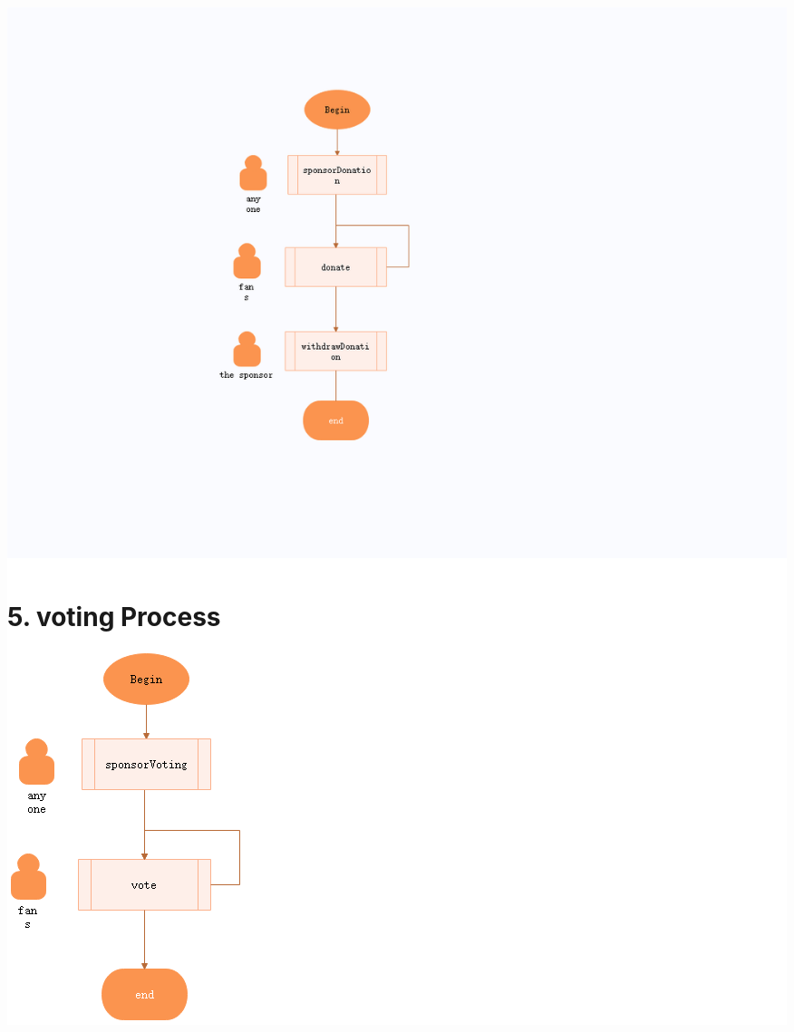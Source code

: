 ![6.donation process](https://github.com/MozikNFT/MusicCube/blob/main/Doc/6.donation%20process.png)

# 5. voting Process



![7.votiong process](https://github.com/MozikNFT/MusicCube/blob/main/Doc/7.votiong%20process.png)
